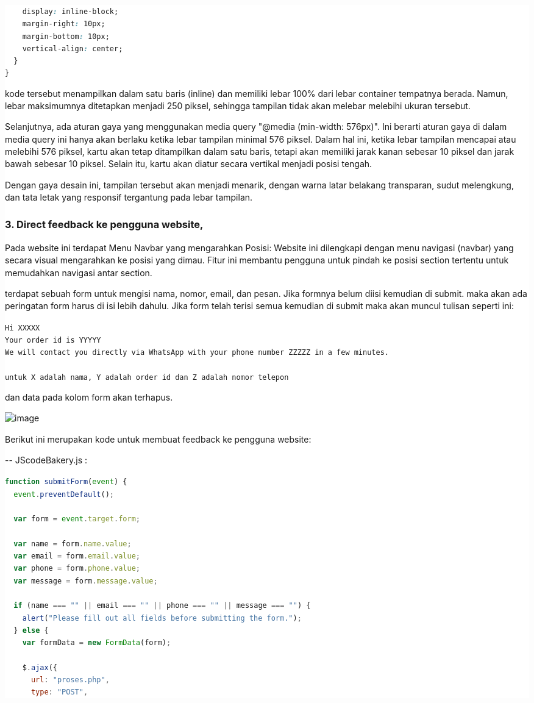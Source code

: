 ```css
    display: inline-block;
    margin-right: 10px;
    margin-bottom: 10px;
    vertical-align: center;
  }
}
```
kode tersebut menampilkan dalam satu baris (inline) dan memiliki lebar 100% dari lebar container tempatnya berada. Namun, lebar maksimumnya ditetapkan menjadi 250 piksel, sehingga tampilan tidak akan melebar melebihi ukuran tersebut.

Selanjutnya, ada aturan gaya yang menggunakan media query "@media (min-width: 576px)". Ini berarti aturan gaya di dalam media query ini hanya akan berlaku ketika lebar tampilan minimal 576 piksel. Dalam hal ini, ketika lebar tampilan mencapai atau melebihi 576 piksel, kartu akan tetap ditampilkan dalam satu baris, tetapi akan memiliki jarak kanan sebesar 10 piksel dan jarak bawah sebesar 10 piksel. Selain itu, kartu akan diatur secara vertikal menjadi posisi tengah.

Dengan gaya desain ini, tampilan tersebut akan menjadi menarik, dengan warna latar belakang transparan, sudut melengkung, dan tata letak yang responsif tergantung pada lebar tampilan.


### 3. Direct feedback ke pengguna website,
Pada website ini terdapat Menu Navbar yang mengarahkan Posisi: 
Website ini dilengkapi dengan menu navigasi (navbar) yang secara visual mengarahkan ke posisi yang dimau. Fitur ini membantu pengguna untuk pindah ke posisi section tertentu untuk memudahkan navigasi antar section.


terdapat sebuah form untuk mengisi nama, nomor, email, dan pesan.
Jika formnya belum diisi kemudian di submit. maka akan ada peringatan form harus di isi lebih dahulu.
Jika form telah terisi semua kemudian di submit maka akan muncul tulisan seperti ini:

```
Hi XXXXX
Your order id is YYYYY
We will contact you directly via WhatsApp with your phone number ZZZZZ in a few minutes.

untuk X adalah nama, Y adalah order id dan Z adalah nomor telepon
```
dan data pada kolom form akan terhapus.

![image](https://github.com/DraganAbrisamWidijanto/DraganAbrisamWidijanto-UASPPW1_22-505608-SV-21834_DragonBakery/assets/112307731/b5a90f5b-849c-4a9e-bf12-734ce0354f0e)


Berikut ini merupakan kode untuk membuat feedback ke pengguna website:

-- JScodeBakery.js :
```javascript
function submitForm(event) {
  event.preventDefault();

  var form = event.target.form;

  var name = form.name.value;
  var email = form.email.value;
  var phone = form.phone.value;
  var message = form.message.value;

  if (name === "" || email === "" || phone === "" || message === "") {
    alert("Please fill out all fields before submitting the form.");
  } else {
    var formData = new FormData(form);

    $.ajax({
      url: "proses.php",
      type: "POST",
```